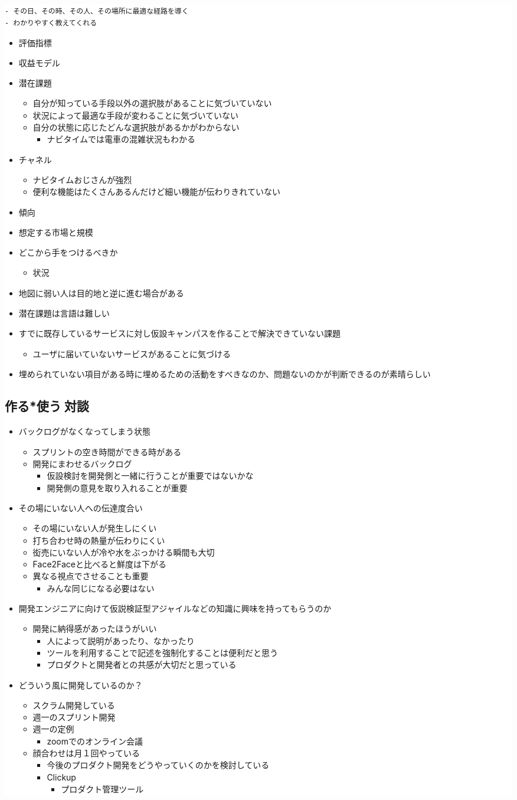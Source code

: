     - その日、その時、その人、その場所に最適な経路を導く
    - わかりやすく教えてくれる
  - 評価指標
  - 収益モデル
  - 潜在課題
    - 自分が知っている手段以外の選択肢があることに気づいていない
    - 状況によって最適な手段が変わることに気づいていない
    - 自分の状態に応じたどんな選択肢があるかがわからない
      - ナビタイムでは電車の混雑状況もわかる
  - チャネル
    - ナビタイムおじさんが強烈
    - 便利な機能はたくさんあるんだけど細い機能が伝わりきれていない
  - 傾向
  - 想定する市場と規模


- どこから手をつけるべきか
  - 状況

- 地図に弱い人は目的地と逆に進む場合がある
- 潜在課題は言語は難しい
- すでに既存しているサービスに対し仮設キャンパスを作ることで解決できていない課題
  - ユーザに届いていないサービスがあることに気づける
- 埋められていない項目がある時に埋めるための活動をすべきなのか、問題ないのかが判断できるのが素晴らしい

## 作る*使う 対談

- バックログがなくなってしまう状態
  - スプリントの空き時間ができる時がある
  - 開発にまわせるバックログ
    - 仮設検討を開発側と一緒に行うことが重要ではないかな
    - 開発側の意見を取り入れることが重要

- その場にいない人への伝達度合い
  - その場にいない人が発生しにくい
  - 打ち合わせ時の熱量が伝わりにくい
  - 衒売にいない人が冷や水をぶっかける瞬間も大切
  - Face2Faceと比べると鮮度は下がる
  - 異なる視点でさせることも重要
    - みんな同じになる必要はない

- 開発エンジニアに向けて仮説検証型アジャイルなどの知識に興味を持ってもらうのか
  - 開発に納得感があったほうがいい
    - 人によって説明があったり、なかったり
    - ツールを利用することで記述を強制化することは便利だと思う
    - プロダクトと開発者との共感が大切だと思っている

- どういう風に開発しているのか？
  - スクラム開発している
  - 週一のスプリント開発
  - 週一の定例
    - zoomでのオンライン会議
  - 顔合わせは月１回やっている
    - 今後のプロダクト開発をどうやっていくのかを検討している
    - Clickup
      - プロダクト管理ツール
